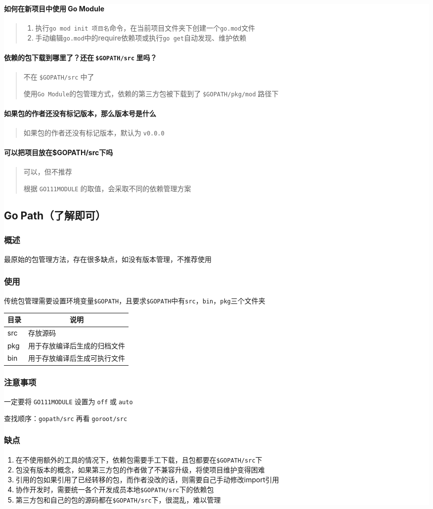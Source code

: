 #### 如何在新项目中使用 Go Module

> 1. 执行`go mod init 项目名`命令，在当前项目文件夹下创建一个`go.mod`文件
> 2. 手动编辑`go.mod`中的require依赖项或执行`go get`自动发现、维护依赖

#### 依赖的包下载到哪里了？还在 `$GOPATH/src` 里吗？

> 不在 `$GOPATH/src` 中了
>
> 使用`Go Module`的包管理方式，依赖的第三方包被下载到了 `$GOPATH/pkg/mod` 路径下

#### 如果包的作者还没有标记版本，那么版本号是什么

> 如果包的作者还没有标记版本，默认为 `v0.0.0`

#### 可以把项目放在$GOPATH/src下吗

> 可以，但不推荐
>
> 根据 `GO111MODULE` 的取值，会采取不同的依赖管理方案



## Go Path（了解即可）

### 概述

最原始的包管理方法，存在很多缺点，如没有版本管理，不推荐使用

### 使用

传统包管理需要设置环境变量`$GOPATH`，且要求`$GOPATH`中有`src`，`bin`，`pkg`三个文件夹

| 目录 | 说明                         |
| ---- | ---------------------------- |
| src  | 存放源码                     |
| pkg  | 用于存放编译后生成的归档文件 |
| bin  | 用于存放编译后生成可执行文件 |

### 注意事项

一定要将 `GO111MODULE` 设置为 `off` 或 `auto`

查找顺序：`gopath/src` 再看 `goroot/src`

### 缺点

1. 在不使用额外的工具的情况下，依赖包需要手工下载，且包都要在`$GOPATH/src`下
2. 包没有版本的概念，如果第三方包的作者做了不兼容升级，将使项目维护变得困难
3. 引用的包如果引用了已经转移的包，而作者没改的话，则需要自己手动修改import引用
4. 协作开发时，需要统一各个开发成员本地`$GOPATH/src`下的依赖包
5. 第三方包和自己的包的源码都在`$GOPATH/src`下，很混乱，难以管理
